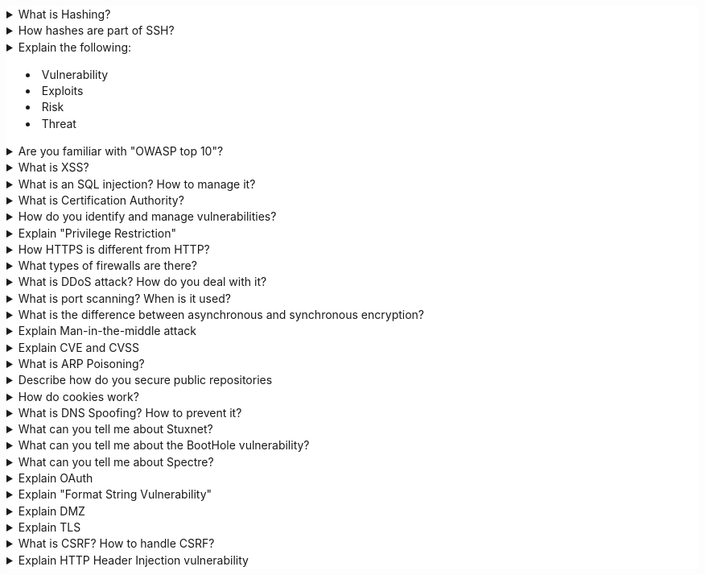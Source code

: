 <details><summary>What is Hashing?</summary></details>

<details><summary>How hashes are part of SSH?</summary></details>

<details><summary>Explain the following:

  * Vulnerability
  * Exploits
  * Risk
  * Threat</summary></details>

<details><summary>Are you familiar with "OWASP top 10"?</summary></details>

<details><summary>What is XSS?</summary></details>

<details><summary>What is an SQL injection? How to manage it?</summary></details>

<details><summary>What is Certification Authority?</summary></details>

<details><summary>How do you identify and manage vulnerabilities?</summary></details>

<details><summary>Explain "Privilege Restriction"</summary></details>

<details><summary>How HTTPS is different from HTTP?</summary></details>

<details><summary>What types of firewalls are there?</summary></details>

<details><summary>What is DDoS attack? How do you deal with it?</summary></details>

<details><summary>What is port scanning? When is it used?</summary></details>

<details><summary>What is the difference between asynchronous and synchronous encryption?</summary></details>

<details><summary>Explain Man-in-the-middle attack</summary></details>

<details><summary>Explain CVE and CVSS</summary></details>

<details><summary>What is ARP Poisoning?</summary></details>

<details><summary>Describe how do you secure public repositories</summary></details>

<details><summary>How do cookies work?</summary></details>

<details><summary>What is DNS Spoofing? How to prevent it?</summary></details>

<details><summary>What can you tell me about Stuxnet?</summary></details>

<details><summary>What can you tell me about the BootHole vulnerability?</summary></details>

<details><summary>What can you tell me about Spectre?</summary></details>

<details><summary>Explain OAuth</summary></details>

<details><summary>Explain "Format String Vulnerability"</summary></details>


<details><summary>Explain DMZ</summary></details>

<details><summary>Explain TLS</summary></details>

<details><summary>What is CSRF? How to handle CSRF?</summary></details>

<details><summary>Explain HTTP Header Injection vulnerability</summary></details>
